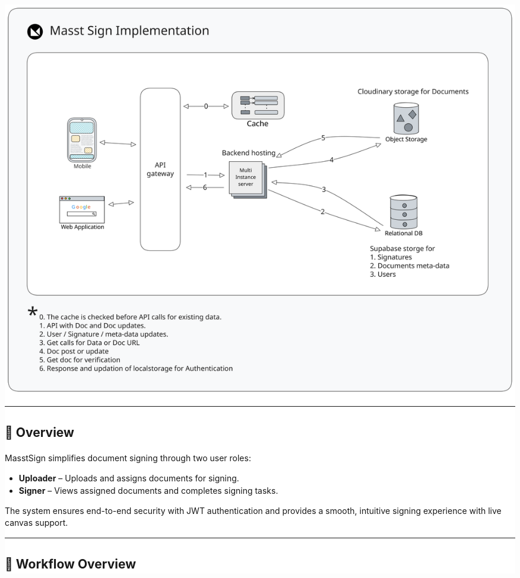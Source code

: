 ![Architecture Diagram](./assets/architecture.svg)

---

## 🚀 Overview

MasstSign simplifies document signing through two user roles:

- **Uploader** – Uploads and assigns documents for signing.
- **Signer** – Views assigned documents and completes signing tasks.

The system ensures end-to-end security with JWT authentication and provides a smooth, intuitive signing experience with live canvas support.

---

## 🔄 Workflow Overview
